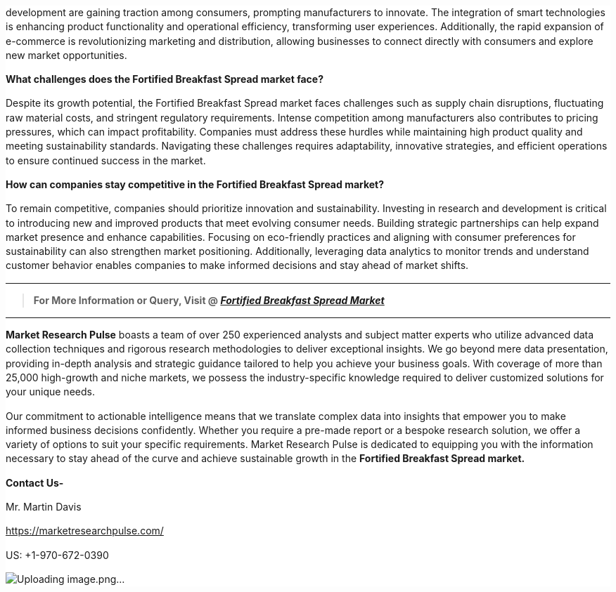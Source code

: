 development are gaining traction among consumers, prompting manufacturers to innovate. The integration of smart technologies is enhancing product functionality and operational efficiency, transforming user experiences. Additionally, the rapid expansion of e-commerce is revolutionizing marketing and distribution, allowing businesses to connect directly with consumers and explore new market opportunities.</p><p><strong>What challenges does the Fortified Breakfast Spread market face?</strong></p><p>Despite its growth potential, the Fortified Breakfast Spread market faces challenges such as supply chain disruptions, fluctuating raw material costs, and stringent regulatory requirements. Intense competition among manufacturers also contributes to pricing pressures, which can impact profitability. Companies must address these hurdles while maintaining high product quality and meeting sustainability standards. Navigating these challenges requires adaptability, innovative strategies, and efficient operations to ensure continued success in the market.</p><p><strong>How can companies stay competitive in the Fortified Breakfast Spread market?</strong></p><p>To remain competitive, companies should prioritize innovation and sustainability. Investing in research and development is critical to introducing new and improved products that meet evolving consumer needs. Building strategic partnerships can help expand market presence and enhance capabilities. Focusing on eco-friendly practices and aligning with consumer preferences for sustainability can also strengthen market positioning. Additionally, leveraging data analytics to monitor trends and understand customer behavior enables companies to make informed decisions and stay ahead of market shifts.</p><hr /><blockquote><p><strong>For More Information or Query, Visit @&nbsp;<em><a href="https://marketresearchpulse.com/report/40596/fortified-breakfast-spread-market?utm_source=Linkedin&utm_medium=0117">Fortified Breakfast Spread Market</a></em></strong></p></blockquote><hr /><p><strong>Market Research Pulse</strong> boasts a team of over 250 experienced analysts and subject matter experts who utilize advanced data collection techniques and rigorous research methodologies to deliver exceptional insights. We go beyond mere data presentation, providing in-depth analysis and strategic guidance tailored to help you achieve your business goals. With coverage of more than 25,000 high-growth and niche markets, we possess the industry-specific knowledge required to deliver customized solutions for your unique needs.</p><p>Our commitment to actionable intelligence means that we translate complex data into insights that empower you to make informed business decisions confidently. Whether you require a pre-made report or a bespoke research solution, we offer a variety of options to suit your specific requirements. Market Research Pulse is dedicated to equipping you with the information necessary to stay ahead of the curve and achieve sustainable growth in the <strong>Fortified Breakfast Spread market.</strong></p><p><strong>Contact Us-</strong></p><p>Mr. Martin Davis</p><p>https://marketresearchpulse.com/</p><p>US: +1-970-672-0390</p>
![Uploading image.png…]()

